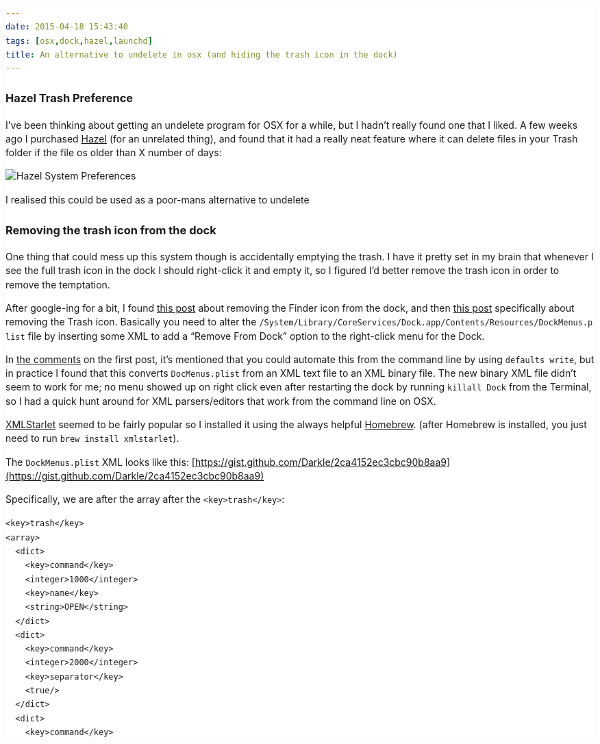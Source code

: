 ```yaml
---
date: 2015-04-18 15:43:40
tags: [osx,dock,hazel,launchd]
title: An alternative to undelete in osx (and hiding the trash icon in the dock)
---
```


### Hazel Trash Preference

I’ve been thinking about getting an undelete program for OSX for a while, but I hadn’t really found one that I liked. A few weeks ago I purchased [Hazel](http://www.noodlesoft.com/hazel.php) (for an unrelated thing), and found that it had a really neat feature where it can delete files in your Trash folder if the file os older than X number of days:

![Hazel System Preferences](http://coopcoding.com/assets/images/blogpostimages/HazelSystemPreferences.png)



I realised this could be used as a poor-mans alternative to undelete

### Removing the trash icon from the dock

One thing that could mess up this system though is accidentally emptying the trash. I have it pretty set in my brain that whenever I see the full trash icon in the dock I should right-click it and empty it, so I figured I’d better remove the trash icon in order to remove the temptation.

After google-ing for a bit, I found [this post](http://apple.stackexchange.com/questions/30415/how-can-i-remove-the-finder-icon-from-my-dock) about removing the Finder icon from the dock, and then [this post](https://discussions.apple.com/thread/6638249) specifically about removing the Trash icon. Basically you need to alter the `/System/Library/CoreServices/Dock.app/Contents/Resources/DockMenus.plist` file by inserting some XML to add a “Remove From Dock” option to the right-click menu for the Dock.

In [the comments](http://apple.stackexchange.com/questions/30415/how-can-i-remove-the-finder-icon-from-my-dock#comment34912_30429) on the first post, it’s mentioned that you could automate this from the command line by using `defaults write`, but in practice I found that this converts `DocMenus.plist` from an XML text file to an XML binary file. The new binary XML file didn’t seem to work for me; no menu showed up on right click even after restarting the dock by running `killall Dock` from the Terminal, so I had a quick hunt around for XML parsers/editors that work from the command line on OSX.

[XMLStarlet](http://xmlstar.sourceforge.net/) seemed to be fairly popular so I installed it using the always helpful [Homebrew](http://brew.sh/). (after Homebrew is installed, you just need to run `brew install xmlstarlet`).

The `DockMenus.plist` XML looks like this: [https://gist.github.com/Darkle/2ca4152ec3cbc90b8aa9](https://gist.github.com/Darkle/2ca4152ec3cbc90b8aa9)

Specifically, we are after the array after the `<key>trash</key>`:

``` markup
<key>trash</key>
<array>
  <dict>
    <key>command</key>
    <integer>1000</integer>
    <key>name</key>
    <string>OPEN</string>
  </dict>
  <dict>
    <key>command</key>
    <integer>2000</integer>
    <key>separator</key>
    <true/>
  </dict>
  <dict>
    <key>command</key>
```